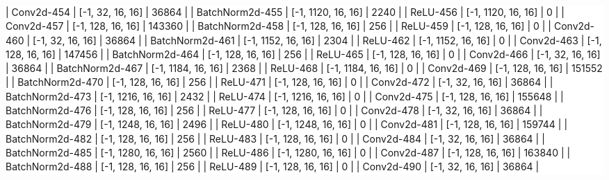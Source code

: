 | Conv2d-454               	| [-1, 32, 16, 16]    	| 36864   	|
| BatchNorm2d-455          	| [-1, 1120, 16, 16]  	| 2240    	|
| ReLU-456                 	| [-1, 1120, 16, 16]  	| 0       	|
| Conv2d-457               	| [-1, 128, 16, 16]   	| 143360  	|
| BatchNorm2d-458          	| [-1, 128, 16, 16]   	| 256     	|
| ReLU-459                 	| [-1, 128, 16, 16]   	| 0       	|
| Conv2d-460               	| [-1, 32, 16, 16]    	| 36864   	|
| BatchNorm2d-461          	| [-1, 1152, 16, 16]  	| 2304    	|
| ReLU-462                 	| [-1, 1152, 16, 16]  	| 0       	|
| Conv2d-463               	| [-1, 128, 16, 16]   	| 147456  	|
| BatchNorm2d-464          	| [-1, 128, 16, 16]   	| 256     	|
| ReLU-465                 	| [-1, 128, 16, 16]   	| 0       	|
| Conv2d-466               	| [-1, 32, 16, 16]    	| 36864   	|
| BatchNorm2d-467          	| [-1, 1184, 16, 16]  	| 2368    	|
| ReLU-468                 	| [-1, 1184, 16, 16]  	| 0       	|
| Conv2d-469               	| [-1, 128, 16, 16]   	| 151552  	|
| BatchNorm2d-470          	| [-1, 128, 16, 16]   	| 256     	|
| ReLU-471                 	| [-1, 128, 16, 16]   	| 0       	|
| Conv2d-472               	| [-1, 32, 16, 16]    	| 36864   	|
| BatchNorm2d-473          	| [-1, 1216, 16, 16]  	| 2432    	|
| ReLU-474                 	| [-1, 1216, 16, 16]  	| 0       	|
| Conv2d-475               	| [-1, 128, 16, 16]   	| 155648  	|
| BatchNorm2d-476          	| [-1, 128, 16, 16]   	| 256     	|
| ReLU-477                 	| [-1, 128, 16, 16]   	| 0       	|
| Conv2d-478               	| [-1, 32, 16, 16]    	| 36864   	|
| BatchNorm2d-479          	| [-1, 1248, 16, 16]  	| 2496    	|
| ReLU-480                 	| [-1, 1248, 16, 16]  	| 0       	|
| Conv2d-481               	| [-1, 128, 16, 16]   	| 159744  	|
| BatchNorm2d-482          	| [-1, 128, 16, 16]   	| 256     	|
| ReLU-483                 	| [-1, 128, 16, 16]   	| 0       	|
| Conv2d-484               	| [-1, 32, 16, 16]    	| 36864   	|
| BatchNorm2d-485          	| [-1, 1280, 16, 16]  	| 2560    	|
| ReLU-486                 	| [-1, 1280, 16, 16]  	| 0       	|
| Conv2d-487               	| [-1, 128, 16, 16]   	| 163840  	|
| BatchNorm2d-488          	| [-1, 128, 16, 16]   	| 256     	|
| ReLU-489                 	| [-1, 128, 16, 16]   	| 0       	|
| Conv2d-490               	| [-1, 32, 16, 16]    	| 36864   	|